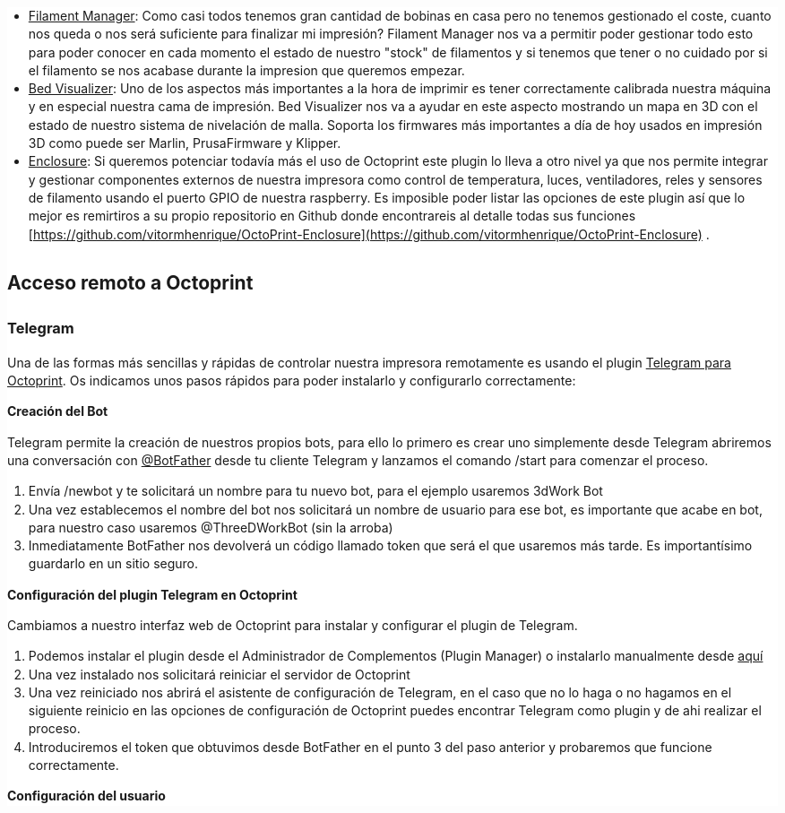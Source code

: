 * [Filament Manager](https://github.com/OllisGit/OctoPrint-FilamentManager): Como casi todos tenemos gran cantidad de bobinas en casa pero no tenemos gestionado el coste, cuanto nos queda o nos será suficiente para finalizar mi impresión? Filament Manager nos va a permitir poder gestionar todo esto para poder conocer en cada momento el estado de nuestro "stock" de filamentos y si tenemos que tener o no cuidado por si el filamento se nos acabase durante la impresion que queremos empezar.
* [Bed Visualizer](https://github.com/jneilliii/OctoPrint-BedLevelVisualizer/): Uno de los aspectos más importantes a la hora de imprimir es tener correctamente calibrada nuestra máquina y en especial nuestra cama de impresión. Bed Visualizer nos va a ayudar en este aspecto mostrando un mapa en 3D con el estado de nuestro sistema de nivelación de malla. Soporta los firmwares más importantes a día de hoy usados en impresión 3D como puede ser Marlin, PrusaFirmware y Klipper.
* [Enclosure](https://github.com/vitormhenrique/OctoPrint-Enclosure): Si queremos potenciar todavía más el uso de Octoprint este plugin lo lleva a otro nivel ya que nos permite integrar y gestionar componentes externos de nuestra impresora como control de temperatura, luces, ventiladores, reles y sensores de filamento usando el puerto GPIO de nuestra raspberry. Es imposible poder listar las opciones de este plugin así que lo mejor es remirtiros a su propio repositorio en Github donde encontrareis al detalle todas sus funciones [https://github.com/vitormhenrique/OctoPrint-Enclosure](https://github.com/vitormhenrique/OctoPrint-Enclosure) .

## Acceso remoto a Octoprint <a id="Acceso-remoto-a-Octoprint"></a>

### Telegram <a id="Telegram"></a>

Una de las formas más sencillas y rápidas de controlar nuestra impresora remotamente es usando el plugin [Telegram para Octoprint](https://github.com/fabianonline/OctoPrint-Telegram). Os indicamos unos pasos rápidos para poder instalarlo y configurarlo correctamente:

**Creación del Bot**

Telegram permite la creación de nuestros propios bots, para ello lo primero es crear uno simplemente desde Telegram abriremos una conversación con [@BotFather](http://telegram.me/botfather) desde tu cliente Telegram y lanzamos el comando /start para comenzar el proceso.

1. Envía /newbot y te solicitará un nombre para tu nuevo bot, para el ejemplo usaremos 3dWork Bot
2. Una vez establecemos el nombre del bot nos solicitará un nombre de usuario para ese bot, es importante que acabe en bot, para nuestro caso usaremos @ThreeDWorkBot \(sin la arroba\)
3. Inmediatamente BotFather nos devolverá un código llamado token que será el que usaremos más tarde. Es importantísimo guardarlo en un sitio seguro.

**Configuración del plugin Telegram en Octoprint**

Cambiamos a nuestro interfaz web de Octoprint para instalar y configurar el plugin de Telegram.

1. Podemos instalar el plugin desde el Administrador de Complementos \(Plugin Manager\) o instalarlo manualmente desde [aquí](https://github.com/fabianonline/OctoPrint-Telegram/archive/stable.zip)
2. Una vez instalado nos solicitará reiniciar el servidor de Octoprint
3. Una vez reiniciado nos abrirá el asistente de configuración de Telegram, en el caso que no lo haga o no hagamos en el siguiente reinicio en las opciones de configuración de Octoprint puedes encontrar Telegram como plugin y de ahi realizar el proceso.
4. Introduciremos el token que obtuvimos desde BotFather en el punto 3 del paso anterior y probaremos que funcione correctamente.

**Configuración del usuario**
